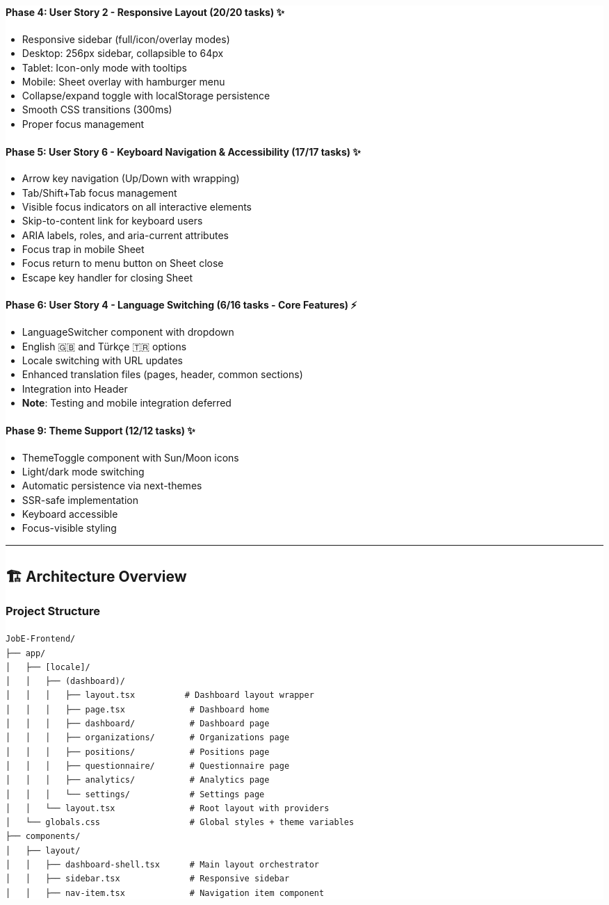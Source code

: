 #### Phase 4: User Story 2 - Responsive Layout (20/20 tasks) ✨
- Responsive sidebar (full/icon/overlay modes)
- Desktop: 256px sidebar, collapsible to 64px
- Tablet: Icon-only mode with tooltips
- Mobile: Sheet overlay with hamburger menu
- Collapse/expand toggle with localStorage persistence
- Smooth CSS transitions (300ms)
- Proper focus management

#### Phase 5: User Story 6 - Keyboard Navigation & Accessibility (17/17 tasks) ✨
- Arrow key navigation (Up/Down with wrapping)
- Tab/Shift+Tab focus management
- Visible focus indicators on all interactive elements
- Skip-to-content link for keyboard users
- ARIA labels, roles, and aria-current attributes
- Focus trap in mobile Sheet
- Focus return to menu button on Sheet close
- Escape key handler for closing Sheet

#### Phase 6: User Story 4 - Language Switching (6/16 tasks - Core Features) ⚡
- LanguageSwitcher component with dropdown
- English 🇬🇧 and Türkçe 🇹🇷 options
- Locale switching with URL updates
- Enhanced translation files (pages, header, common sections)
- Integration into Header
- **Note**: Testing and mobile integration deferred

#### Phase 9: Theme Support (12/12 tasks) ✨
- ThemeToggle component with Sun/Moon icons
- Light/dark mode switching
- Automatic persistence via next-themes
- SSR-safe implementation
- Keyboard accessible
- Focus-visible styling

---

## 🏗️ Architecture Overview

### Project Structure
```
JobE-Frontend/
├── app/
│   ├── [locale]/
│   │   ├── (dashboard)/
│   │   │   ├── layout.tsx          # Dashboard layout wrapper
│   │   │   ├── page.tsx             # Dashboard home
│   │   │   ├── dashboard/           # Dashboard page
│   │   │   ├── organizations/       # Organizations page
│   │   │   ├── positions/           # Positions page
│   │   │   ├── questionnaire/       # Questionnaire page
│   │   │   ├── analytics/           # Analytics page
│   │   │   └── settings/            # Settings page
│   │   └── layout.tsx               # Root layout with providers
│   └── globals.css                  # Global styles + theme variables
├── components/
│   ├── layout/
│   │   ├── dashboard-shell.tsx      # Main layout orchestrator
│   │   ├── sidebar.tsx              # Responsive sidebar
│   │   ├── nav-item.tsx             # Navigation item component
```